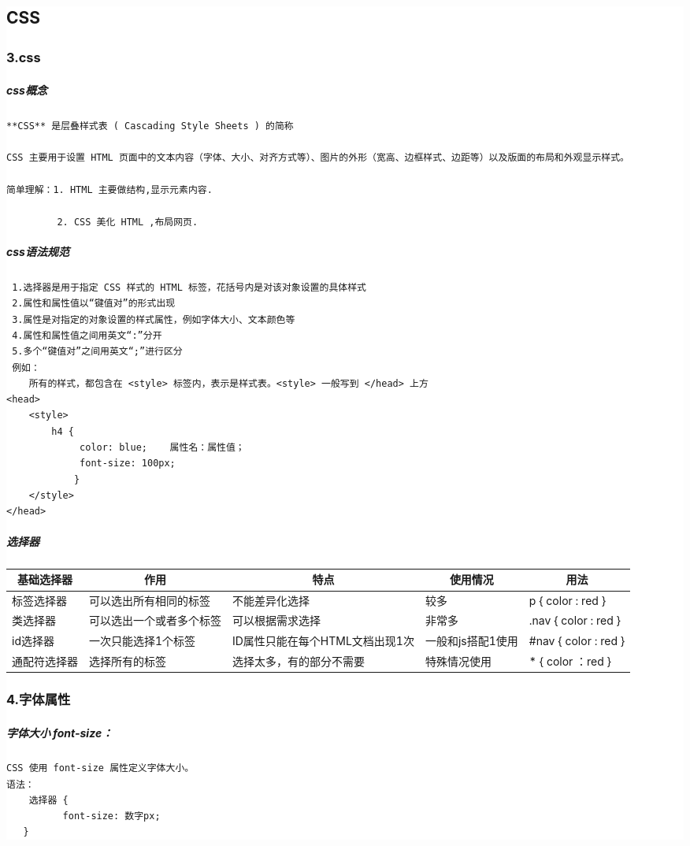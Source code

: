 ## CSS

### 3.css

##### css概念

```
**CSS** 是层叠样式表 ( Cascading Style Sheets ) 的简称

CSS 主要用于设置 HTML 页面中的文本内容（字体、大小、对齐方式等）、图片的外形（宽高、边框样式、边距等）以及版面的布局和外观显示样式。

简单理解：1. HTML 主要做结构,显示元素内容.

         2. CSS 美化 HTML ,布局网页.
```

##### css语法规范

```
 1.选择器是用于指定 CSS 样式的 HTML 标签，花括号内是对该对象设置的具体样式
 2.属性和属性值以“键值对”的形式出现
 3.属性是对指定的对象设置的样式属性，例如字体大小、文本颜色等
 4.属性和属性值之间用英文“:”分开
 5.多个“键值对”之间用英文“;”进行区分
 例如：
    所有的样式，都包含在 <style> 标签内，表示是样式表。<style> 一般写到 </head> 上方
<head>
    <style>
        h4 {
             color: blue;    属性名：属性值；
             font-size: 100px;
            }
    </style>
</head>
```

##### 选择器

|基础选择器|作用|特点|使用情况|用法|
|---|---|---|---|---|
|标签选择器|可以选出所有相同的标签|不能差异化选择|较多|p { color : red }|
|类选择器|可以选出一个或者多个标签|可以根据需求选择|非常多|.nav { color : red }|
|id选择器|一次只能选择1个标签|ID属性只能在每个HTML文档出现1次|一般和js搭配1使用|#nav { color : red }|
|通配符选择器|选择所有的标签|选择太多，有的部分不需要|特殊情况使用|* { color ：red }|

### 4.字体属性

##### 字体大小 font-size：

```
CSS 使用 font-size 属性定义字体大小。 
语法：
    选择器 {  
          font-size: 数字px; 
   }
```
